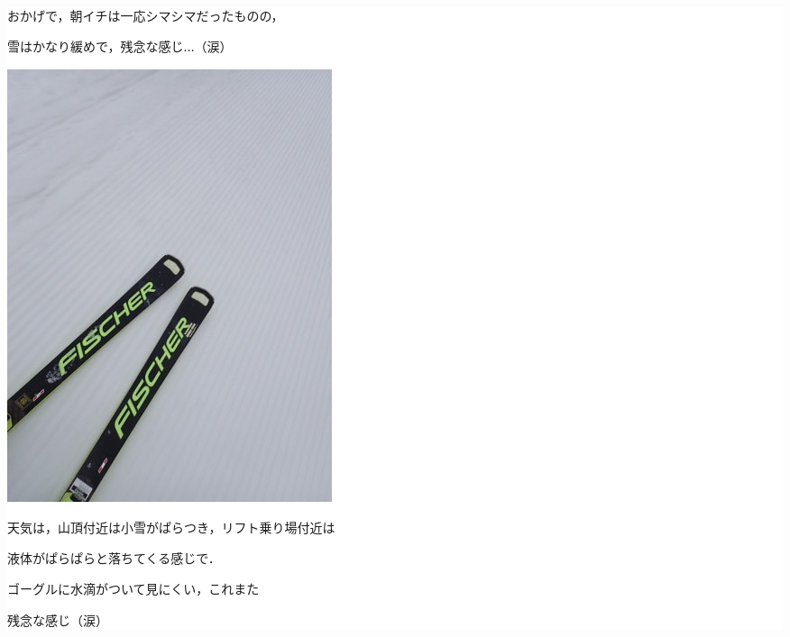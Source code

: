 




おかげで，朝イチは一応シマシマだったものの，


雪はかなり緩めで，残念な感じ…（涙）




![ea7d962a7748616197166397378d3ae3.jpg](images/ea7d962a7748616197166397378d3ae3.jpg)







天気は，山頂付近は小雪がぱらつき，リフト乗り場付近は


液体がぱらぱらと落ちてくる感じで．


ゴーグルに水滴がついて見にくい，これまた


残念な感じ（涙）



